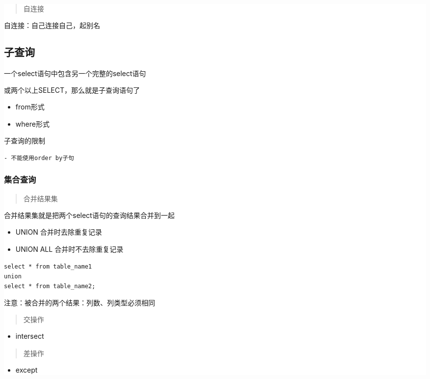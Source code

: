 > 自连接

自连接：自己连接自己，起别名


## 子查询

一个select语句中包含另一个完整的select语句

或两个以上SELECT，那么就是子查询语句了

- from形式

- where形式

<import>子查询的限制</import>

	- 不能使用order by子句



### 集合查询

> 合并结果集

合并结果集就是把两个select语句的查询结果合并到一起

- UNION    合并时去除重复记录

- UNION ALL     合并时不去除重复记录

```
select * from table_name1
union
select * from table_name2; 
```

注意：被合并的两个结果：列数、列类型必须相同



> 交操作

- intersect

> 差操作

- except